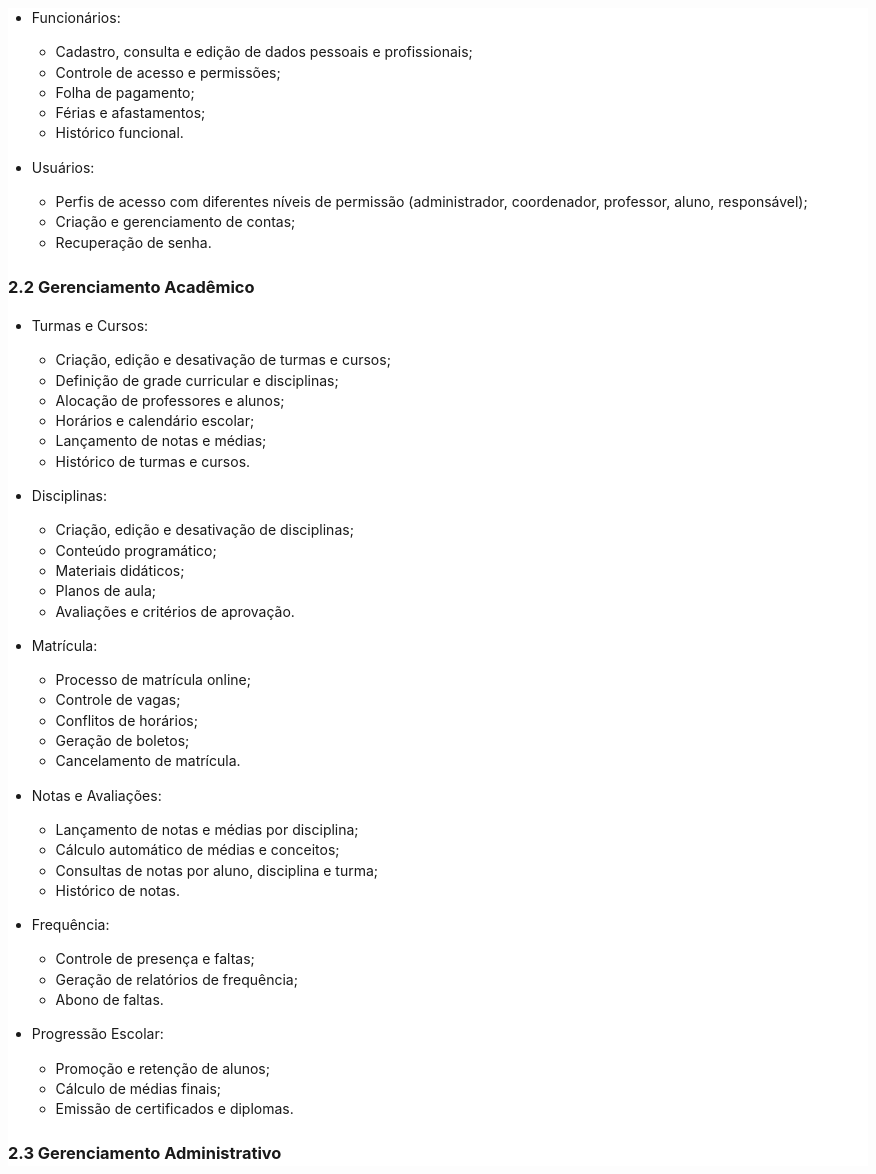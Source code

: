 - Funcionários:
    - Cadastro, consulta e edição de dados pessoais e profissionais;
    - Controle de acesso e permissões;
    - Folha de pagamento;
    - Férias e afastamentos;
    - Histórico funcional.

- Usuários:
    - Perfis de acesso com diferentes níveis de permissão (administrador, coordenador, professor, aluno, responsável);
    - Criação e gerenciamento de contas;
    - Recuperação de senha.

### 2.2 Gerenciamento Acadêmico

- Turmas e Cursos:
    - Criação, edição e desativação de turmas e cursos;
    - Definição de grade curricular e disciplinas;
    - Alocação de professores e alunos;
    - Horários e calendário escolar;
    - Lançamento de notas e médias;
    - Histórico de turmas e cursos.

- Disciplinas:
    - Criação, edição e desativação de disciplinas;
    - Conteúdo programático;
    - Materiais didáticos;
    - Planos de aula;
    - Avaliações e critérios de aprovação.

- Matrícula:
    - Processo de matrícula online;
    - Controle de vagas;
    - Conflitos de horários;
    - Geração de boletos;
    - Cancelamento de matrícula.

- Notas e Avaliações:
    - Lançamento de notas e médias por disciplina;
    - Cálculo automático de médias e conceitos;
    - Consultas de notas por aluno, disciplina e turma;
    - Histórico de notas.

- Frequência:
    - Controle de presença e faltas;
    - Geração de relatórios de frequência;
    - Abono de faltas.

- Progressão Escolar:
    - Promoção e retenção de alunos;
    - Cálculo de médias finais;
    - Emissão de certificados e diplomas.

### 2.3 Gerenciamento Administrativo
